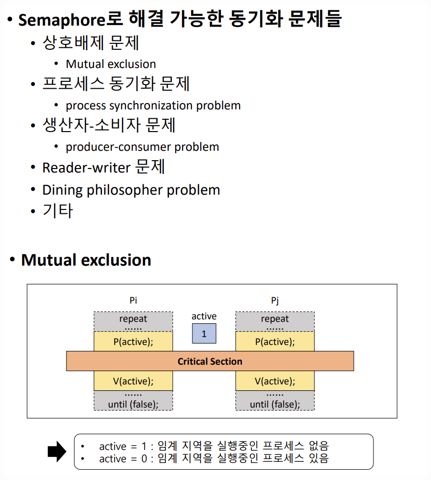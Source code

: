![image-20221215030357861](Chapter6.assets/image-20221215030357861.png)

![image-20221215030431421](Chapter6.assets/image-20221215030431421.png)
